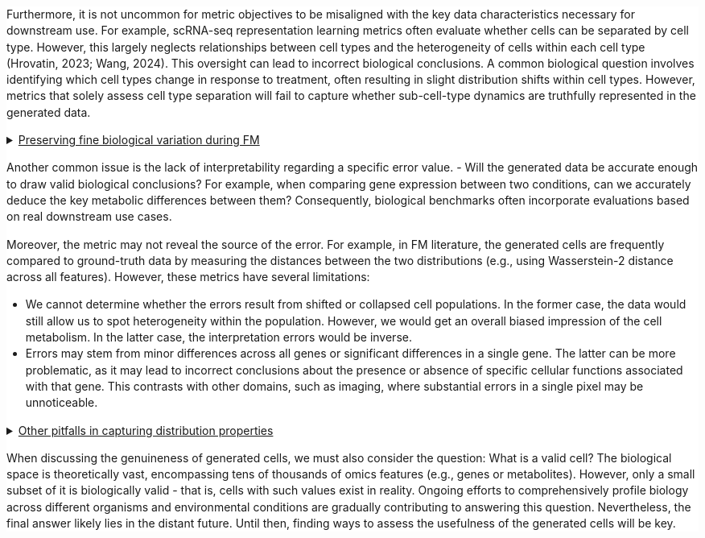 Furthermore, it is not uncommon for metric objectives to be misaligned 
with the key data characteristics necessary for downstream use. 
For example, scRNA-seq representation learning metrics often evaluate 
whether cells can be separated by cell type. However, this largely 
neglects relationships between cell types and the heterogeneity of 
cells within each cell type (Hrovatin, 2023; Wang, 2024). This oversight 
can lead to incorrect biological conclusions. A common biological 
question involves identifying which cell types change in response to 
treatment, often resulting in slight distribution shifts within cell 
types. However, metrics that solely assess cell type separation will 
fail to capture whether sub-cell-type dynamics are truthfully represented 
in the generated data.

<details closed><summary><u>Preserving fine biological variation during FM</u></summary></details>
<p></p>

Another common issue is the lack of interpretability regarding a 
specific error value. - Will the generated data be accurate enough 
to draw valid biological conclusions? For example, when comparing gene 
expression between two conditions, can we accurately deduce the key 
metabolic differences between them? Consequently, biological benchmarks 
often incorporate evaluations based on real downstream use cases. 

Moreover, the metric may not reveal the source of the error. For example, 
in FM literature, the generated cells are frequently compared to 
ground-truth data by measuring the distances between the two 
distributions (e.g., using Wasserstein-2 distance across all features). 
However, these metrics have several limitations:
- We cannot determine whether the errors result from shifted or collapsed 
cell populations. In the former case, the data would still allow us to 
spot heterogeneity within the population. However, we would get an overall 
biased impression of the cell metabolism. In the latter case, the 
interpretation errors would be inverse.
- Errors may stem from minor differences across all genes or significant 
differences in a single gene. The latter can be more problematic, as it 
may lead to incorrect conclusions about the presence or absence of 
specific cellular functions associated with that gene. This contrasts 
with other domains, such as imaging, where substantial errors in a single 
pixel may be unnoticeable.

<details closed><summary><u>Other pitfalls in capturing distribution properties</u></summary></details>
<p></p>

When discussing the genuineness of generated cells, we must also 
consider the question: What is a valid cell? The biological space is 
theoretically vast, encompassing tens of thousands of omics features 
(e.g., genes or metabolites). However, only a small subset of it is 
biologically valid - that is, cells with such values exist in reality. 
Ongoing efforts to comprehensively profile biology across different 
organisms and environmental conditions are gradually contributing to 
answering this question. Nevertheless, the final answer likely lies in 
the distant future. Until then, finding ways to assess the usefulness 
of the generated cells will be key.
